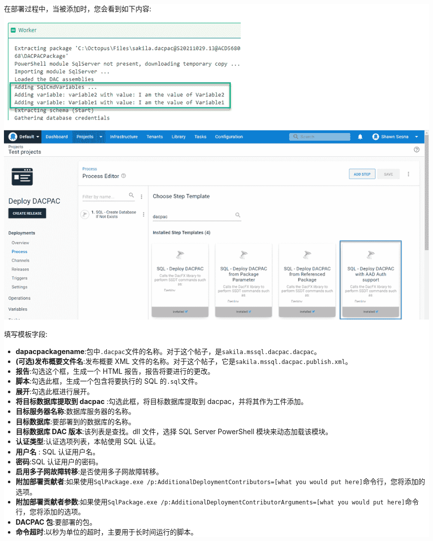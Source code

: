 在部署过程中，当被添加时，您会看到如下内容:

[![](img/a299ddde755313f99da0ed8b22f3c2d3.png)](#)

[![](img/faac0798068560d566fa56507f6571c2.png)](#)

填写模板字段:

*   **dapacpackagename**:包中`.dacpac`文件的名称。对于这个帖子，是`sakila.mssql.dacpac.dacpac`。
*   **(可选)发布概要文件名**:发布概要 XML 文件的名称。对于这个帖子，它是`sakila.mssql.dacpac.publish.xml`。
*   **报告**:勾选这个框，生成一个 HTML 报告，报告将要进行的更改。
*   **脚本**:勾选此框，生成一个包含将要执行的 SQL 的`.sql`文件。
*   **展开**:勾选此框进行展开。
*   **将目标数据库提取到 dacpac** :勾选此框，将目标数据库提取到 dacpac，并将其作为工件添加。
*   **目标服务器名称**:数据库服务器的名称。
*   **目标数据库**:要部署到的数据库的名称。
*   **目标数据库 DAC 版本**:该列表是查找。dll 文件，选择 SQL Server PowerShell 模块来动态加载该模块。
*   **认证类型**:认证选项列表，本帖使用 SQL 认证。
*   **用户名** : SQL 认证用户名。
*   **密码**:SQL 认证用户的密码。
*   **启用多子网故障转移**:是否使用多子网故障转移。
*   **附加部署贡献者**:如果使用`SqlPackage.exe /p:AdditionalDeploymentContributors=[what you would put here]`命令行，您将添加的选项。
*   **附加部署贡献者参数**:如果使用`SqlPackage.exe /p:AdditionalDeploymentContributorArguments=[what you would put here]`命令行，您将添加的选项。
*   **DACPAC 包**:要部署的包。
*   **命令超时**:以秒为单位的超时，主要用于长时间运行的脚本。
